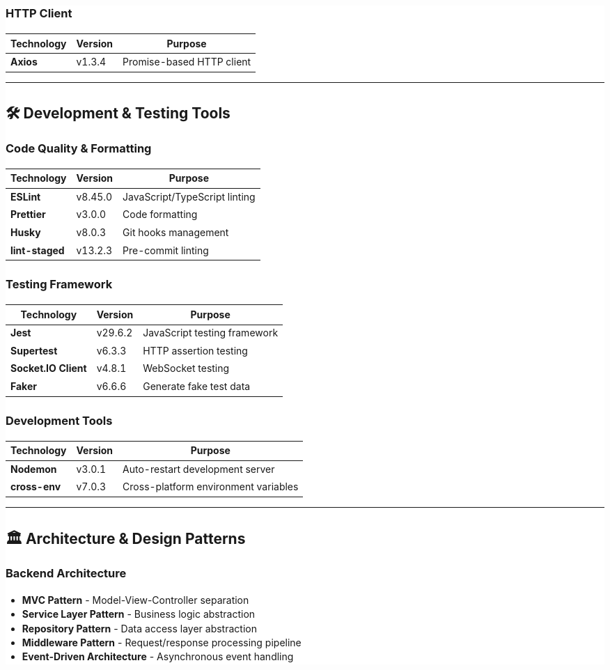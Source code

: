 ### HTTP Client
| Technology | Version | Purpose |
|------------|---------|---------|
| **Axios** | v1.3.4 | Promise-based HTTP client |

---

## 🛠️ Development & Testing Tools

### Code Quality & Formatting
| Technology | Version | Purpose |
|------------|---------|---------|
| **ESLint** | v8.45.0 | JavaScript/TypeScript linting |
| **Prettier** | v3.0.0 | Code formatting |
| **Husky** | v8.0.3 | Git hooks management |
| **lint-staged** | v13.2.3 | Pre-commit linting |

### Testing Framework
| Technology | Version | Purpose |
|------------|---------|---------|
| **Jest** | v29.6.2 | JavaScript testing framework |
| **Supertest** | v6.3.3 | HTTP assertion testing |
| **Socket.IO Client** | v4.8.1 | WebSocket testing |
| **Faker** | v6.6.6 | Generate fake test data |

### Development Tools
| Technology | Version | Purpose |
|------------|---------|---------|
| **Nodemon** | v3.0.1 | Auto-restart development server |
| **cross-env** | v7.0.3 | Cross-platform environment variables |

---

## 🏛️ Architecture & Design Patterns

### Backend Architecture
- **MVC Pattern** - Model-View-Controller separation
- **Service Layer Pattern** - Business logic abstraction
- **Repository Pattern** - Data access layer abstraction
- **Middleware Pattern** - Request/response processing pipeline
- **Event-Driven Architecture** - Asynchronous event handling
